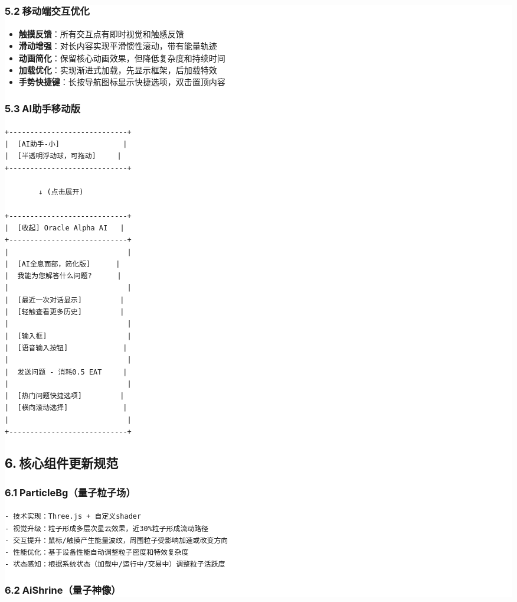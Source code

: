 ### 5.2 移动端交互优化

- **触摸反馈**：所有交互点有即时视觉和触感反馈
- **滑动增强**：对长内容实现平滑惯性滚动，带有能量轨迹
- **动画简化**：保留核心动画效果，但降低复杂度和持续时间
- **加载优化**：实现渐进式加载，先显示框架，后加载特效
- **手势快捷键**：长按导航图标显示快捷选项，双击置顶内容

### 5.3 AI助手移动版

```
+----------------------------+
|  [AI助手-小]               |
|  [半透明浮动球，可拖动]     |
+----------------------------+

        ↓ (点击展开)

+----------------------------+
|  [收起] Oracle Alpha AI   |
+----------------------------+
|                            |
|  [AI全息面部，简化版]      |
|  我能为您解答什么问题?      |
|                            |
|  [最近一次对话显示]         |
|  [轻触查看更多历史]         |
|                            |
|  [输入框]                   |
|  [语音输入按钮]             |
|                            |
|  发送问题 - 消耗0.5 EAT     |
|                            |
|  [热门问题快捷选项]         |
|  [横向滚动选择]             |
|                            |
+----------------------------+
```

## 6. 核心组件更新规范

### 6.1 ParticleBg（量子粒子场）

```
- 技术实现：Three.js + 自定义shader
- 视觉升级：粒子形成多层次星云效果，近30%粒子形成流动路径
- 交互提升：鼠标/触摸产生能量波纹，周围粒子受影响加速或改变方向
- 性能优化：基于设备性能自动调整粒子密度和特效复杂度
- 状态感知：根据系统状态（加载中/运行中/交易中）调整粒子活跃度
```

### 6.2 AiShrine（量子神像）
